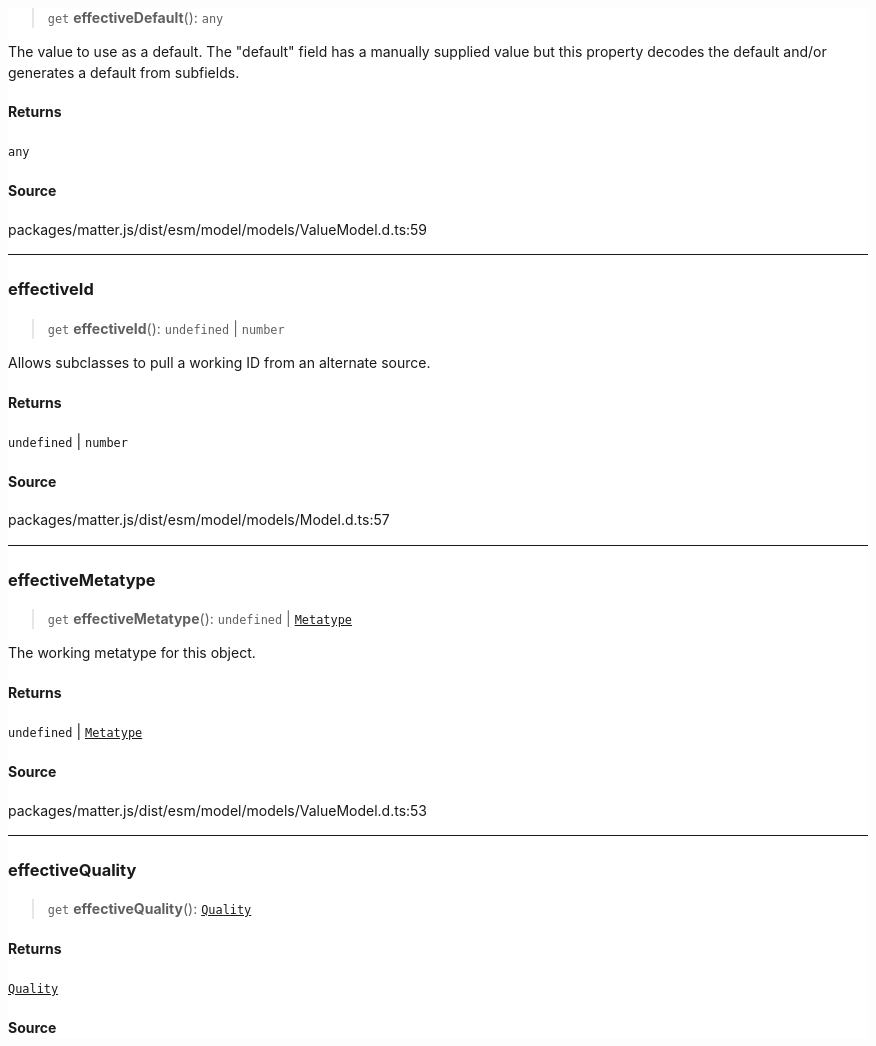 > `get` **effectiveDefault**(): `any`

The value to use as a default.  The "default" field has a manually
supplied value but this property decodes the default and/or generates
a default from subfields.

#### Returns

`any`

#### Source

packages/matter.js/dist/esm/model/models/ValueModel.d.ts:59

***

### effectiveId

> `get` **effectiveId**(): `undefined` \| `number`

Allows subclasses to pull a working ID from an alternate source.

#### Returns

`undefined` \| `number`

#### Source

packages/matter.js/dist/esm/model/models/Model.d.ts:57

***

### effectiveMetatype

> `get` **effectiveMetatype**(): `undefined` \| [`Metatype`](../enumerations/Metatype.md)

The working metatype for this object.

#### Returns

`undefined` \| [`Metatype`](../enumerations/Metatype.md)

#### Source

packages/matter.js/dist/esm/model/models/ValueModel.d.ts:53

***

### effectiveQuality

> `get` **effectiveQuality**(): [`Quality`](Quality.md)

#### Returns

[`Quality`](Quality.md)

#### Source
